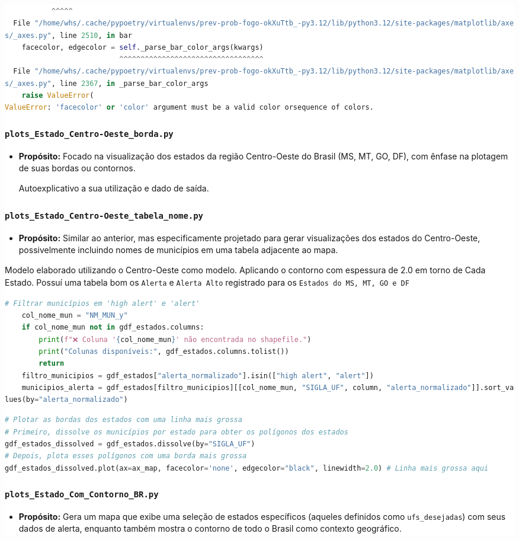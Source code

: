 ```python
           ^^^^^
  File "/home/whs/.cache/pypoetry/virtualenvs/prev-prob-fogo-okXuTtb_-py3.12/lib/python3.12/site-packages/matplotlib/axes/_axes.py", line 2510, in bar
    facecolor, edgecolor = self._parse_bar_color_args(kwargs)
                           ^^^^^^^^^^^^^^^^^^^^^^^^^^^^^^^^^^
  File "/home/whs/.cache/pypoetry/virtualenvs/prev-prob-fogo-okXuTtb_-py3.12/lib/python3.12/site-packages/matplotlib/axes/_axes.py", line 2367, in _parse_bar_color_args
    raise ValueError(
ValueError: 'facecolor' or 'color' argument must be a valid color orsequence of colors.

```

### `plots_Estado_Centro-Oeste_borda.py`
* **Propósito:** Focado na visualização dos estados da região Centro-Oeste do Brasil (MS, MT, GO, DF), com ênfase na plotagem de suas bordas ou contornos.

    Autoexplicativo a sua utilização e dado de saída.

### `plots_Estado_Centro-Oeste_tabela_nome.py`
* **Propósito:** Similar ao anterior, mas especificamente projetado para gerar visualizações dos estados do Centro-Oeste, possivelmente incluindo nomes de municípios em uma tabela adjacente ao mapa.

Modelo elaborado utilizando o Centro-Oeste como modelo. Aplicando o contorno com espessura de 2.0 em torno de Cada Estado. Possuí uma tabela bom os ``Alerta`` e ``Alerta Alto`` registrado para os ``Estados do MS, MT, GO e DF``

```python
# Filtrar municípios em 'high alert' e 'alert'
    col_nome_mun = "NM_MUN_y"
    if col_nome_mun not in gdf_estados.columns:
        print(f"❌ Coluna '{col_nome_mun}' não encontrada no shapefile.")
        print("Colunas disponíveis:", gdf_estados.columns.tolist())
        return
    filtro_municipios = gdf_estados["alerta_normalizado"].isin(["high alert", "alert"])
    municipios_alerta = gdf_estados[filtro_municipios][[col_nome_mun, "SIGLA_UF", column, "alerta_normalizado"]].sort_values(by="alerta_normalizado")
```

```python
# Plotar as bordas dos estados com uma linha mais grossa
# Primeiro, dissolve os municípios por estado para obter os polígonos dos estados
gdf_estados_dissolved = gdf_estados.dissolve(by="SIGLA_UF")
# Depois, plota esses polígonos com uma borda mais grossa
gdf_estados_dissolved.plot(ax=ax_map, facecolor='none', edgecolor="black", linewidth=2.0) # Linha mais grossa aqui
```


### `plots_Estado_Com_Contorno_BR.py`
* **Propósito:** Gera um mapa que exibe uma seleção de estados específicos (aqueles definidos como `ufs_desejadas`) com seus dados de alerta, enquanto também mostra o contorno de todo o Brasil como contexto geográfico.

